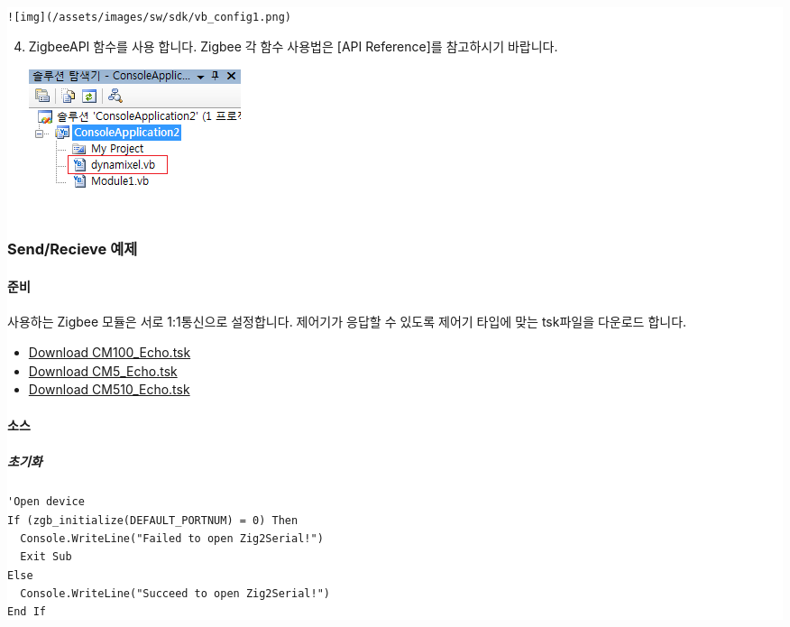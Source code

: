     ![img](/assets/images/sw/sdk/vb_config1.png)

4. ZigbeeAPI 함수를 사용 합니다. Zigbee 각 함수 사용법은 [API Reference]를 참고하시기 바랍니다.

    ![img](/assets/images/sw/sdk/vb_config2.png)

### Send/Recieve 예제

#### 준비

사용하는 Zigbee 모듈은 서로 1:1통신으로 설정합니다. 제어기가 응답할 수 있도록 제어기 타입에 맞는 tsk파일을 다운로드 합니다.

- [Download CM100_Echo.tsk](http://support.robotis.com/ko/baggage_files/zigbee_sdk/cm100_echo.tsk)
- [Download CM5_Echo.tsk](http://support.robotis.com/ko/baggage_files/zigbee_sdk/cm5_echo.tsk)
- [Download CM510_Echo.tsk](http://support.robotis.com/ko/baggage_files/zigbee_sdk/cm510_echo.tsk)

#### 소스

##### 초기화

```
'Open device
If (zgb_initialize(DEFAULT_PORTNUM) = 0) Then
  Console.WriteLine("Failed to open Zig2Serial!")
  Exit Sub
Else
  Console.WriteLine("Succeed to open Zig2Serial!")
End If
```


[RC100과 ZigBee]: /docs/kr/software/embedded_sdk/embedded_c_cm510/#rc100과-zigbee